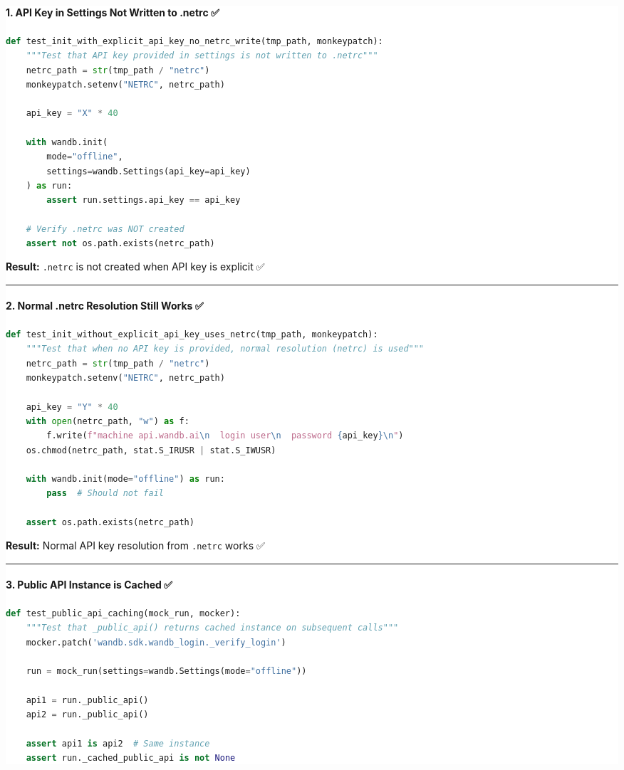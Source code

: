 #### 1. API Key in Settings Not Written to .netrc ✅
```python
def test_init_with_explicit_api_key_no_netrc_write(tmp_path, monkeypatch):
    """Test that API key provided in settings is not written to .netrc"""
    netrc_path = str(tmp_path / "netrc")
    monkeypatch.setenv("NETRC", netrc_path)

    api_key = "X" * 40

    with wandb.init(
        mode="offline",
        settings=wandb.Settings(api_key=api_key)
    ) as run:
        assert run.settings.api_key == api_key

    # Verify .netrc was NOT created
    assert not os.path.exists(netrc_path)
```

**Result:** `.netrc` is not created when API key is explicit ✅

---

#### 2. Normal .netrc Resolution Still Works ✅
```python
def test_init_without_explicit_api_key_uses_netrc(tmp_path, monkeypatch):
    """Test that when no API key is provided, normal resolution (netrc) is used"""
    netrc_path = str(tmp_path / "netrc")
    monkeypatch.setenv("NETRC", netrc_path)

    api_key = "Y" * 40
    with open(netrc_path, "w") as f:
        f.write(f"machine api.wandb.ai\n  login user\n  password {api_key}\n")
    os.chmod(netrc_path, stat.S_IRUSR | stat.S_IWUSR)

    with wandb.init(mode="offline") as run:
        pass  # Should not fail

    assert os.path.exists(netrc_path)
```

**Result:** Normal API key resolution from `.netrc` works ✅

---

#### 3. Public API Instance is Cached ✅
```python
def test_public_api_caching(mock_run, mocker):
    """Test that _public_api() returns cached instance on subsequent calls"""
    mocker.patch('wandb.sdk.wandb_login._verify_login')

    run = mock_run(settings=wandb.Settings(mode="offline"))

    api1 = run._public_api()
    api2 = run._public_api()

    assert api1 is api2  # Same instance
    assert run._cached_public_api is not None
```
